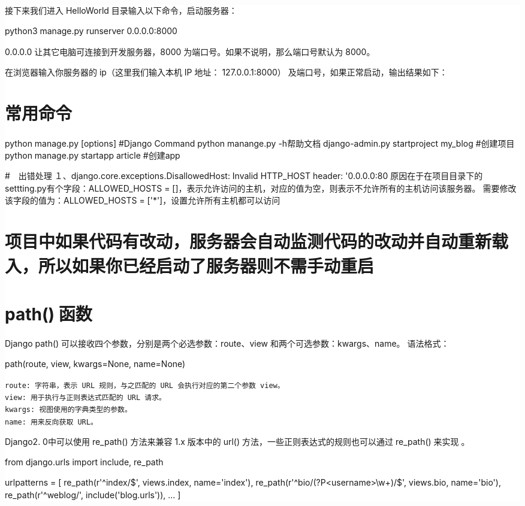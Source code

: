 接下来我们进入 HelloWorld 目录输入以下命令，启动服务器：

python3 manage.py runserver 0.0.0.0:8000

0.0.0.0 让其它电脑可连接到开发服务器，8000 为端口号。如果不说明，那么端口号默认为 8000。

在浏览器输入你服务器的 ip（这里我们输入本机 IP 地址： 127.0.0.1:8000） 及端口号，如果正常启动，输出结果如下：




# 常用命令
python manage.py <command> [options]  #Django Command python manange.py -h帮助文档
django-admin.py startproject my_blog  #创建项目
python manage.py startapp article  #创建app


#　出错处理
１、django.core.exceptions.DisallowedHost: Invalid HTTP_HOST header: '0.0.0.0:80
原因在于在项目目录下的settting.py有个字段：ALLOWED_HOSTS = []，表示允许访问的主机，对应的值为空，则表示不允许所有的主机访问该服务器。
需要修改该字段的值为：ALLOWED_HOSTS = ['*']，设置允许所有主机都可以访问


# 项目中如果代码有改动，服务器会自动监测代码的改动并自动重新载入，所以如果你已经启动了服务器则不需手动重启



# path() 函数

Django path() 可以接收四个参数，分别是两个必选参数：route、view 和两个可选参数：kwargs、name。
语法格式：

path(route, view, kwargs=None, name=None)

    route: 字符串，表示 URL 规则，与之匹配的 URL 会执行对应的第二个参数 view。
    view: 用于执行与正则表达式匹配的 URL 请求。
    kwargs: 视图使用的字典类型的参数。
    name: 用来反向获取 URL。

Django2. 0中可以使用 re_path() 方法来兼容 1.x 版本中的 url() 方法，一些正则表达式的规则也可以通过 re_path() 来实现 。

from django.urls import include, re_path

urlpatterns = [
    re_path(r'^index/$', views.index, name='index'),
    re_path(r'^bio/(?P<username>\w+)/$', views.bio, name='bio'),
    re_path(r'^weblog/', include('blog.urls')),
    ...
]







